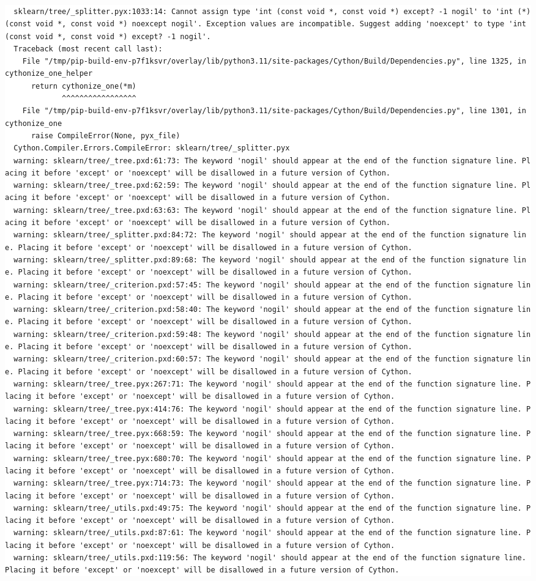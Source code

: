       sklearn/tree/_splitter.pyx:1033:14: Cannot assign type 'int (const void *, const void *) except? -1 nogil' to 'int (*)(const void *, const void *) noexcept nogil'. Exception values are incompatible. Suggest adding 'noexcept' to type 'int (const void *, const void *) except? -1 nogil'.
      Traceback (most recent call last):
        File "/tmp/pip-build-env-p7f1ksvr/overlay/lib/python3.11/site-packages/Cython/Build/Dependencies.py", line 1325, in cythonize_one_helper
          return cythonize_one(*m)
                 ^^^^^^^^^^^^^^^^^
        File "/tmp/pip-build-env-p7f1ksvr/overlay/lib/python3.11/site-packages/Cython/Build/Dependencies.py", line 1301, in cythonize_one
          raise CompileError(None, pyx_file)
      Cython.Compiler.Errors.CompileError: sklearn/tree/_splitter.pyx
      warning: sklearn/tree/_tree.pxd:61:73: The keyword 'nogil' should appear at the end of the function signature line. Placing it before 'except' or 'noexcept' will be disallowed in a future version of Cython.
      warning: sklearn/tree/_tree.pxd:62:59: The keyword 'nogil' should appear at the end of the function signature line. Placing it before 'except' or 'noexcept' will be disallowed in a future version of Cython.
      warning: sklearn/tree/_tree.pxd:63:63: The keyword 'nogil' should appear at the end of the function signature line. Placing it before 'except' or 'noexcept' will be disallowed in a future version of Cython.
      warning: sklearn/tree/_splitter.pxd:84:72: The keyword 'nogil' should appear at the end of the function signature line. Placing it before 'except' or 'noexcept' will be disallowed in a future version of Cython.
      warning: sklearn/tree/_splitter.pxd:89:68: The keyword 'nogil' should appear at the end of the function signature line. Placing it before 'except' or 'noexcept' will be disallowed in a future version of Cython.
      warning: sklearn/tree/_criterion.pxd:57:45: The keyword 'nogil' should appear at the end of the function signature line. Placing it before 'except' or 'noexcept' will be disallowed in a future version of Cython.
      warning: sklearn/tree/_criterion.pxd:58:40: The keyword 'nogil' should appear at the end of the function signature line. Placing it before 'except' or 'noexcept' will be disallowed in a future version of Cython.
      warning: sklearn/tree/_criterion.pxd:59:48: The keyword 'nogil' should appear at the end of the function signature line. Placing it before 'except' or 'noexcept' will be disallowed in a future version of Cython.
      warning: sklearn/tree/_criterion.pxd:60:57: The keyword 'nogil' should appear at the end of the function signature line. Placing it before 'except' or 'noexcept' will be disallowed in a future version of Cython.
      warning: sklearn/tree/_tree.pyx:267:71: The keyword 'nogil' should appear at the end of the function signature line. Placing it before 'except' or 'noexcept' will be disallowed in a future version of Cython.
      warning: sklearn/tree/_tree.pyx:414:76: The keyword 'nogil' should appear at the end of the function signature line. Placing it before 'except' or 'noexcept' will be disallowed in a future version of Cython.
      warning: sklearn/tree/_tree.pyx:668:59: The keyword 'nogil' should appear at the end of the function signature line. Placing it before 'except' or 'noexcept' will be disallowed in a future version of Cython.
      warning: sklearn/tree/_tree.pyx:680:70: The keyword 'nogil' should appear at the end of the function signature line. Placing it before 'except' or 'noexcept' will be disallowed in a future version of Cython.
      warning: sklearn/tree/_tree.pyx:714:73: The keyword 'nogil' should appear at the end of the function signature line. Placing it before 'except' or 'noexcept' will be disallowed in a future version of Cython.
      warning: sklearn/tree/_utils.pxd:49:75: The keyword 'nogil' should appear at the end of the function signature line. Placing it before 'except' or 'noexcept' will be disallowed in a future version of Cython.
      warning: sklearn/tree/_utils.pxd:87:61: The keyword 'nogil' should appear at the end of the function signature line. Placing it before 'except' or 'noexcept' will be disallowed in a future version of Cython.
      warning: sklearn/tree/_utils.pxd:119:56: The keyword 'nogil' should appear at the end of the function signature line. Placing it before 'except' or 'noexcept' will be disallowed in a future version of Cython.